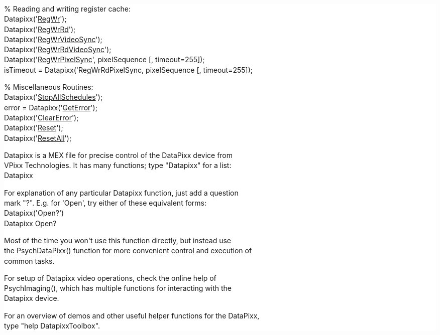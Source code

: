 % Reading and writing register cache:  
Datapixx('[RegWr](Datapixx-RegWr)');  
Datapixx('[RegWrRd](Datapixx-RegWrRd)');  
Datapixx('[RegWrVideoSync](Datapixx-RegWrVideoSync)');  
Datapixx('[RegWrRdVideoSync](Datapixx-RegWrRdVideoSync)');  
Datapixx('[RegWrPixelSync](Datapixx-RegWrPixelSync)', pixelSequence [, timeout=255]);  
isTimeout = Datapixx('RegWrRdPixelSync, pixelSequence [, timeout=255]);  
  
% Miscellaneous Routines:  
Datapixx('[StopAllSchedules](Datapixx-StopAllSchedules)');  
error = Datapixx('[GetError](Datapixx-GetError)');  
Datapixx('[ClearError](Datapixx-ClearError)');  
Datapixx('[Reset](Datapixx-Reset)');  
Datapixx('[ResetAll](Datapixx-ResetAll)');  
  

 Datapixx is a MEX file for precise control of the DataPixx device from  
 VPixx Technologies. It has many functions; type "Datapixx" for a list:  
    Datapixx  
  
 For explanation of any particular Datapixx function, just add a question  
 mark "?". E.g. for 'Open', try either of these equivalent forms:  
    Datapixx('Open?')  
    Datapixx Open?  
  
 Most of the time you won't use this function directly, but instead use  
 the PsychDataPixx() function for more convenient control and execution of  
 common tasks.  
  
 For setup of Datapixx video operations, check the online help of  
 PsychImaging(), which has multiple functions for interacting with the  
 Datapixx device.  
  
 For an overview of demos and other useful helper functions for the DataPixx,  
 type "help DatapixxToolbox".  
  
  
  


